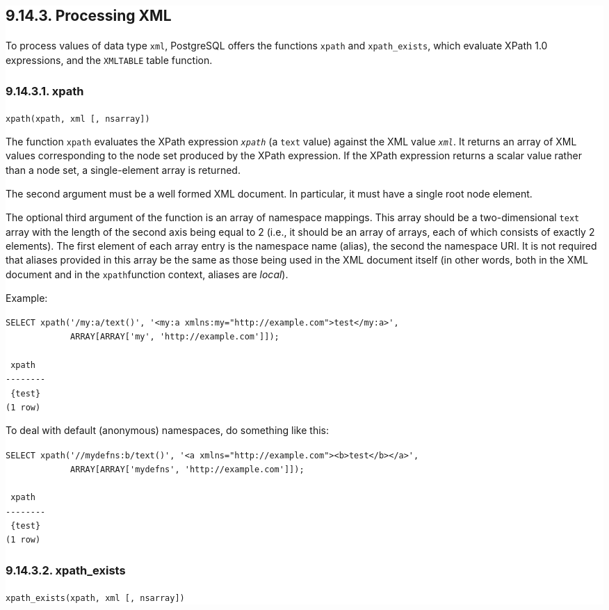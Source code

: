 ## 9.14.3. Processing XML

To process values of data type `xml`, PostgreSQL offers the functions `xpath` and `xpath_exists`, which evaluate XPath 1.0 expressions, and the `XMLTABLE` table function.

### **9.14.3.1. xpath**

```text
xpath(xpath, xml [, nsarray])
```

The function `xpath` evaluates the XPath expression _`xpath`_ \(a `text` value\) against the XML value _`xml`_. It returns an array of XML values corresponding to the node set produced by the XPath expression. If the XPath expression returns a scalar value rather than a node set, a single-element array is returned.

The second argument must be a well formed XML document. In particular, it must have a single root node element.

The optional third argument of the function is an array of namespace mappings. This array should be a two-dimensional `text` array with the length of the second axis being equal to 2 \(i.e., it should be an array of arrays, each of which consists of exactly 2 elements\). The first element of each array entry is the namespace name \(alias\), the second the namespace URI. It is not required that aliases provided in this array be the same as those being used in the XML document itself \(in other words, both in the XML document and in the `xpath`function context, aliases are _local_\).

Example:

```text
SELECT xpath('/my:a/text()', '<my:a xmlns:my="http://example.com">test</my:a>',
             ARRAY[ARRAY['my', 'http://example.com']]);

 xpath  
--------
 {test}
(1 row)
```

To deal with default \(anonymous\) namespaces, do something like this:

```text
SELECT xpath('//mydefns:b/text()', '<a xmlns="http://example.com"><b>test</b></a>',
             ARRAY[ARRAY['mydefns', 'http://example.com']]);

 xpath
--------
 {test}
(1 row)
```

### **9.14.3.2. xpath\_exists**

```text
xpath_exists(xpath, xml [, nsarray])
```
